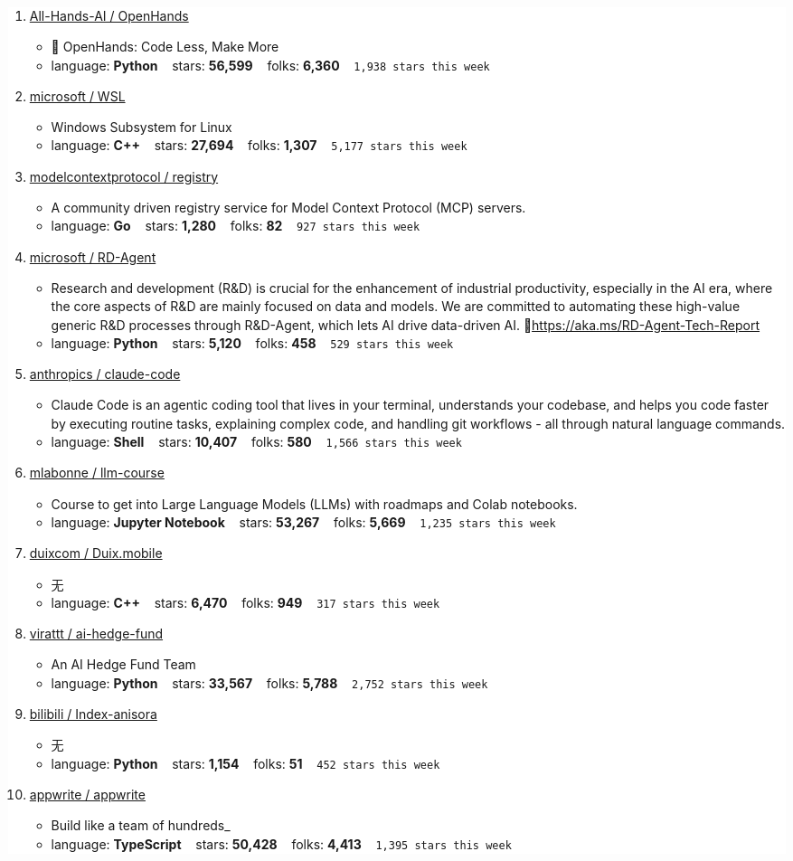 1. [All-Hands-AI / OpenHands](https://github.com/All-Hands-AI/OpenHands)
    - 🙌 OpenHands: Code Less, Make More
    - language: **Python** &nbsp;&nbsp; stars: **56,599** &nbsp;&nbsp; folks: **6,360**  &nbsp;&nbsp; `1,938 stars this week`

1. [microsoft / WSL](https://github.com/microsoft/WSL)
    - Windows Subsystem for Linux
    - language: **C++** &nbsp;&nbsp; stars: **27,694** &nbsp;&nbsp; folks: **1,307**  &nbsp;&nbsp; `5,177 stars this week`

1. [modelcontextprotocol / registry](https://github.com/modelcontextprotocol/registry)
    - A community driven registry service for Model Context Protocol (MCP) servers.
    - language: **Go** &nbsp;&nbsp; stars: **1,280** &nbsp;&nbsp; folks: **82**  &nbsp;&nbsp; `927 stars this week`

1. [microsoft / RD-Agent](https://github.com/microsoft/RD-Agent)
    - Research and development (R&D) is crucial for the enhancement of industrial productivity, especially in the AI era, where the core aspects of R&D are mainly focused on data and models. We are committed to automating these high-value generic R&D processes through R&D-Agent, which lets AI drive data-driven AI. 🔗https://aka.ms/RD-Agent-Tech-Report
    - language: **Python** &nbsp;&nbsp; stars: **5,120** &nbsp;&nbsp; folks: **458**  &nbsp;&nbsp; `529 stars this week`

1. [anthropics / claude-code](https://github.com/anthropics/claude-code)
    - Claude Code is an agentic coding tool that lives in your terminal, understands your codebase, and helps you code faster by executing routine tasks, explaining complex code, and handling git workflows - all through natural language commands.
    - language: **Shell** &nbsp;&nbsp; stars: **10,407** &nbsp;&nbsp; folks: **580**  &nbsp;&nbsp; `1,566 stars this week`

1. [mlabonne / llm-course](https://github.com/mlabonne/llm-course)
    - Course to get into Large Language Models (LLMs) with roadmaps and Colab notebooks.
    - language: **Jupyter Notebook** &nbsp;&nbsp; stars: **53,267** &nbsp;&nbsp; folks: **5,669**  &nbsp;&nbsp; `1,235 stars this week`

1. [duixcom / Duix.mobile](https://github.com/duixcom/Duix.mobile)
    - 无
    - language: **C++** &nbsp;&nbsp; stars: **6,470** &nbsp;&nbsp; folks: **949**  &nbsp;&nbsp; `317 stars this week`

1. [virattt / ai-hedge-fund](https://github.com/virattt/ai-hedge-fund)
    - An AI Hedge Fund Team
    - language: **Python** &nbsp;&nbsp; stars: **33,567** &nbsp;&nbsp; folks: **5,788**  &nbsp;&nbsp; `2,752 stars this week`

1. [bilibili / Index-anisora](https://github.com/bilibili/Index-anisora)
    - 无
    - language: **Python** &nbsp;&nbsp; stars: **1,154** &nbsp;&nbsp; folks: **51**  &nbsp;&nbsp; `452 stars this week`

1. [appwrite / appwrite](https://github.com/appwrite/appwrite)
    - Build like a team of hundreds_
    - language: **TypeScript** &nbsp;&nbsp; stars: **50,428** &nbsp;&nbsp; folks: **4,413**  &nbsp;&nbsp; `1,395 stars this week`

